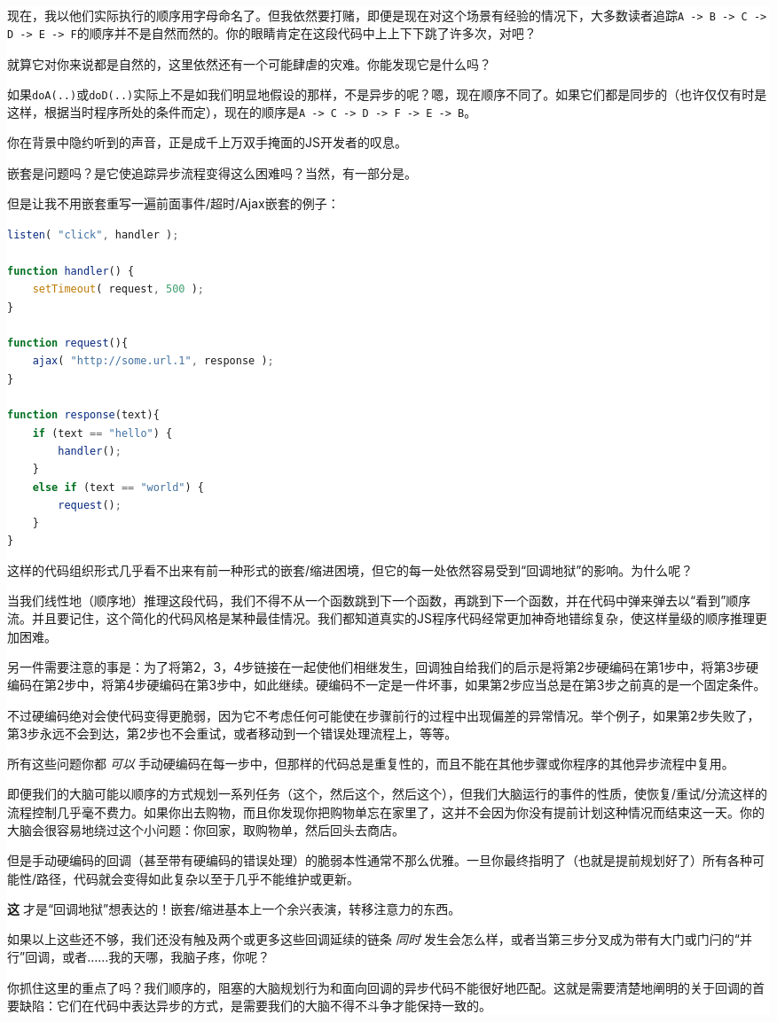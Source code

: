 现在，我以他们实际执行的顺序用字母命名了。但我依然要打赌，即便是现在对这个场景有经验的情况下，大多数读者追踪`A -> B -> C -> D -> E -> F`的顺序并不是自然而然的。你的眼睛肯定在这段代码中上上下下跳了许多次，对吧？

就算它对你来说都是自然的，这里依然还有一个可能肆虐的灾难。你能发现它是什么吗？

如果`doA(..)`或`doD(..)`实际上不是如我们明显地假设的那样，不是异步的呢？嗯，现在顺序不同了。如果它们都是同步的（也许仅仅有时是这样，根据当时程序所处的条件而定），现在的顺序是`A -> C -> D -> F -> E -> B`。

你在背景中隐约听到的声音，正是成千上万双手掩面的JS开发者的叹息。

嵌套是问题吗？是它使追踪异步流程变得这么困难吗？当然，有一部分是。

但是让我不用嵌套重写一遍前面事件/超时/Ajax嵌套的例子：

```js
listen( "click", handler );

function handler() {
	setTimeout( request, 500 );
}

function request(){
	ajax( "http://some.url.1", response );
}

function response(text){
	if (text == "hello") {
		handler();
	}
	else if (text == "world") {
		request();
	}
}
```

这样的代码组织形式几乎看不出来有前一种形式的嵌套/缩进困境，但它的每一处依然容易受到“回调地狱”的影响。为什么呢？

当我们线性地（顺序地）推理这段代码，我们不得不从一个函数跳到下一个函数，再跳到下一个函数，并在代码中弹来弹去以“看到”顺序流。并且要记住，这个简化的代码风格是某种最佳情况。我们都知道真实的JS程序代码经常更加神奇地错综复杂，使这样量级的顺序推理更加困难。

另一件需要注意的事是：为了将第2，3，4步链接在一起使他们相继发生，回调独自给我们的启示是将第2步硬编码在第1步中，将第3步硬编码在第2步中，将第4步硬编码在第3步中，如此继续。硬编码不一定是一件坏事，如果第2步应当总是在第3步之前真的是一个固定条件。

不过硬编码绝对会使代码变得更脆弱，因为它不考虑任何可能使在步骤前行的过程中出现偏差的异常情况。举个例子，如果第2步失败了，第3步永远不会到达，第2步也不会重试，或者移动到一个错误处理流程上，等等。

所有这些问题你都 *可以* 手动硬编码在每一步中，但那样的代码总是重复性的，而且不能在其他步骤或你程序的其他异步流程中复用。

即便我们的大脑可能以顺序的方式规划一系列任务（这个，然后这个，然后这个），但我们大脑运行的事件的性质，使恢复/重试/分流这样的流程控制几乎毫不费力。如果你出去购物，而且你发现你把购物单忘在家里了，这并不会因为你没有提前计划这种情况而结束这一天。你的大脑会很容易地绕过这个小问题：你回家，取购物单，然后回头去商店。

但是手动硬编码的回调（甚至带有硬编码的错误处理）的脆弱本性通常不那么优雅。一旦你最终指明了（也就是提前规划好了）所有各种可能性/路径，代码就会变得如此复杂以至于几乎不能维护或更新。

**这** 才是“回调地狱”想表达的！嵌套/缩进基本上一个余兴表演，转移注意力的东西。

如果以上这些还不够，我们还没有触及两个或更多这些回调延续的链条 *同时* 发生会怎么样，或者当第三步分叉成为带有大门或门闩的“并行”回调，或者……我的天哪，我脑子疼，你呢？

你抓住这里的重点了吗？我们顺序的，阻塞的大脑规划行为和面向回调的异步代码不能很好地匹配。这就是需要清楚地阐明的关于回调的首要缺陷：它们在代码中表达异步的方式，是需要我们的大脑不得不斗争才能保持一致的。
